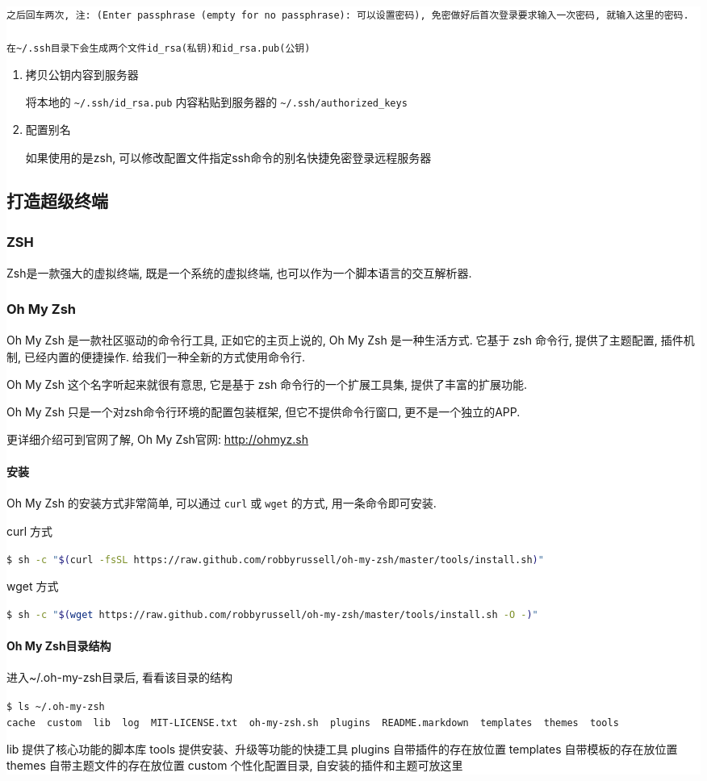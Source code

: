     之后回车两次, 注: (Enter passphrase (empty for no passphrase): 可以设置密码), 免密做好后首次登录要求输入一次密码, 就输入这里的密码. 

    在~/.ssh目录下会生成两个文件id_rsa(私钥)和id_rsa.pub(公钥)

1. 拷贝公钥内容到服务器

    将本地的 `~/.ssh/id_rsa.pub` 内容粘贴到服务器的 `~/.ssh/authorized_keys`

1. 配置别名

    如果使用的是zsh, 可以修改配置文件指定ssh命令的别名快捷免密登录远程服务器


[1]: http://www.iterm2.cn/download
[2]: https://github.com/mmastrac/iterm2-zmodem



## 打造超级终端

### ZSH

Zsh是一款强大的虚拟终端, 既是一个系统的虚拟终端, 也可以作为一个脚本语言的交互解析器. 

### Oh My Zsh

Oh My Zsh 是一款社区驱动的命令行工具, 正如它的主页上说的, Oh My Zsh 是一种生活方式. 它基于 zsh 命令行, 提供了主题配置, 插件机制, 已经内置的便捷操作. 给我们一种全新的方式使用命令行. 

Oh My Zsh 这个名字听起来就很有意思, 它是基于 zsh 命令行的一个扩展工具集, 提供了丰富的扩展功能. 

Oh My Zsh 只是一个对zsh命令行环境的配置包装框架, 但它不提供命令行窗口, 更不是一个独立的APP. 

更详细介绍可到官网了解, Oh My Zsh官网: http://ohmyz.sh

#### 安装

Oh My Zsh 的安装方式非常简单, 可以通过 `curl` 或 `wget` 的方式, 用一条命令即可安装. 

curl 方式

```bash
$ sh -c "$(curl -fsSL https://raw.github.com/robbyrussell/oh-my-zsh/master/tools/install.sh)"
```

wget 方式

```bash
$ sh -c "$(wget https://raw.github.com/robbyrussell/oh-my-zsh/master/tools/install.sh -O -)"
```

#### Oh My Zsh目录结构

进入~/.oh-my-zsh目录后, 看看该目录的结构

```bash
$ ls ~/.oh-my-zsh
cache  custom  lib  log  MIT-LICENSE.txt  oh-my-zsh.sh  plugins  README.markdown  templates  themes  tools
```

lib 提供了核心功能的脚本库
tools 提供安装、升级等功能的快捷工具
plugins 自带插件的存在放位置
templates 自带模板的存在放位置
themes  自带主题文件的存在放位置
custom 个性化配置目录, 自安装的插件和主题可放这里
